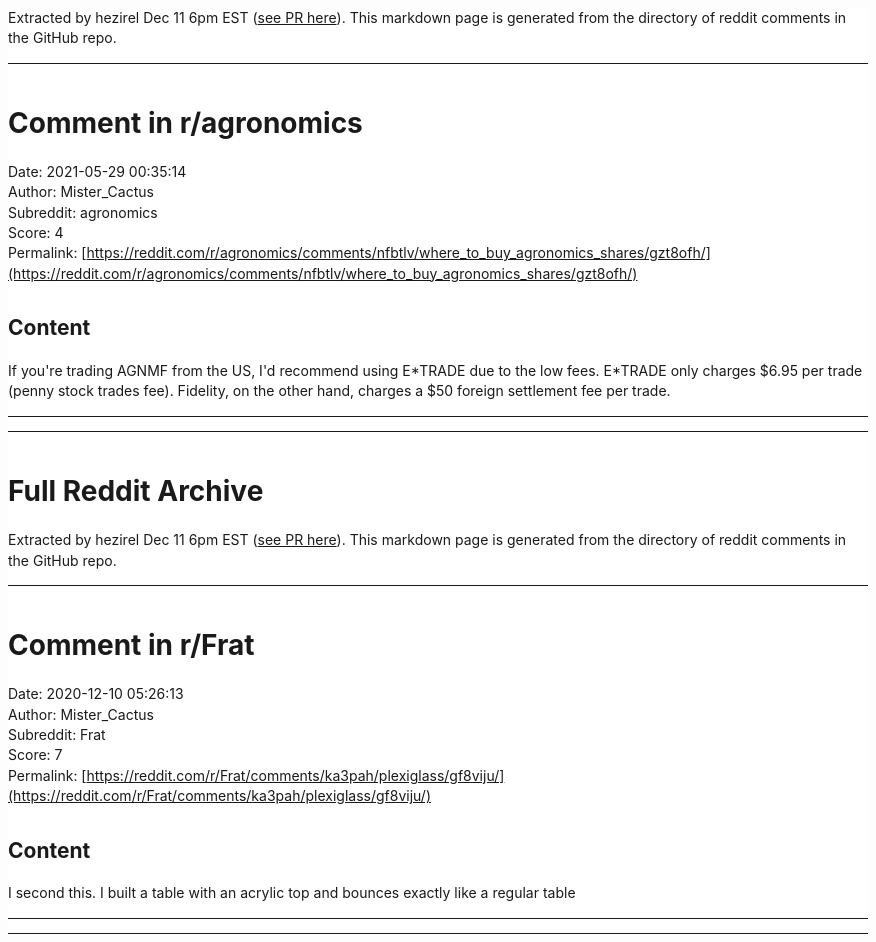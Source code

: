 Extracted by hezirel Dec 11 6pm EST ([see PR here](https://github.com/DefenderOfBasic/luigi-mangione-storyline/pull/3)). This markdown page is generated from the directory of reddit comments in the GitHub repo.

---

# Comment in r/agronomics  

Date: 2021-05-29 00:35:14  
Author: Mister_Cactus  
Subreddit: agronomics  
Score: 4  
Permalink: [https://reddit.com/r/agronomics/comments/nfbtlv/where_to_buy_agronomics_shares/gzt8ofh/](https://reddit.com/r/agronomics/comments/nfbtlv/where_to_buy_agronomics_shares/gzt8ofh/)  

## Content

If you're trading AGNMF from the US, I'd recommend using E\*TRADE due to the low fees. E\*TRADE only charges $6.95 per trade (penny stock trades fee). Fidelity, on the other hand, charges a $50 foreign settlement fee per trade.

---


---

# Full Reddit Archive

Extracted by hezirel Dec 11 6pm EST ([see PR here](https://github.com/DefenderOfBasic/luigi-mangione-storyline/pull/3)). This markdown page is generated from the directory of reddit comments in the GitHub repo.

---

# Comment in r/Frat  

Date: 2020-12-10 05:26:13  
Author: Mister_Cactus  
Subreddit: Frat  
Score: 7  
Permalink: [https://reddit.com/r/Frat/comments/ka3pah/plexiglass/gf8viju/](https://reddit.com/r/Frat/comments/ka3pah/plexiglass/gf8viju/)  

## Content

I second this. I built a table with an acrylic top and bounces exactly like a regular table

---


---
